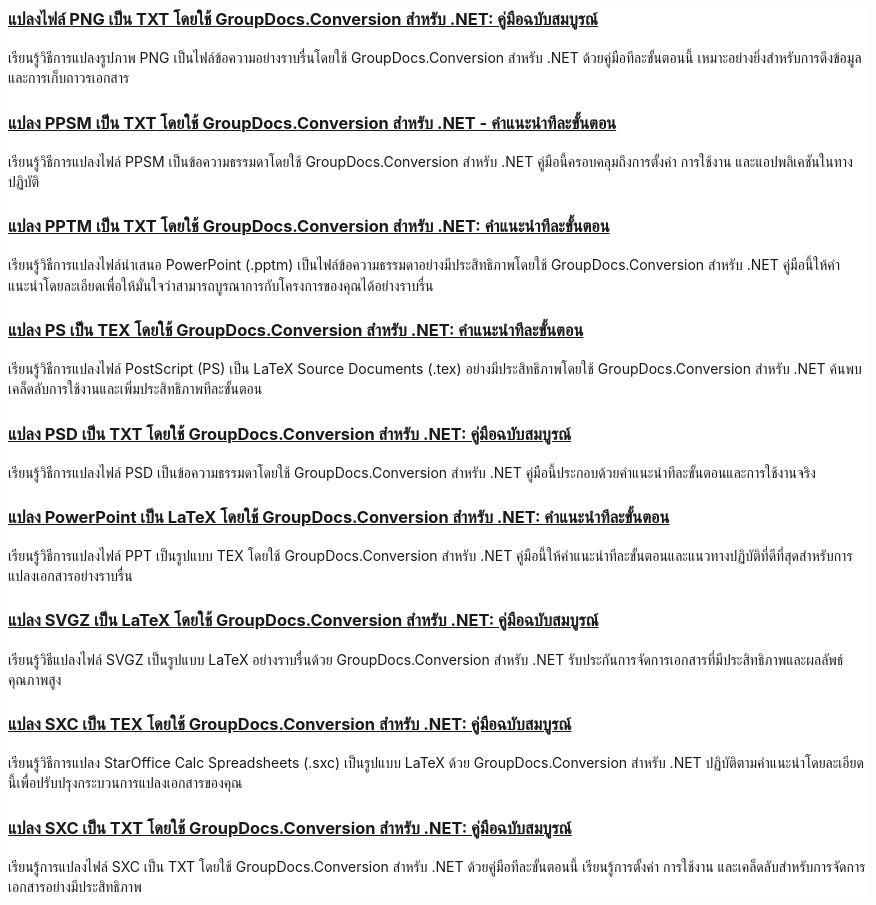 ### [แปลงไฟล์ PNG เป็น TXT โดยใช้ GroupDocs.Conversion สำหรับ .NET: คู่มือฉบับสมบูรณ์](./convert-png-to-txt-groupdocs-net/)
เรียนรู้วิธีการแปลงรูปภาพ PNG เป็นไฟล์ข้อความอย่างราบรื่นโดยใช้ GroupDocs.Conversion สำหรับ .NET ด้วยคู่มือทีละขั้นตอนนี้ เหมาะอย่างยิ่งสำหรับการดึงข้อมูลและการเก็บถาวรเอกสาร

### [แปลง PPSM เป็น TXT โดยใช้ GroupDocs.Conversion สำหรับ .NET - คำแนะนำทีละขั้นตอน](./convert-ppsm-txt-groupdocs-conversion-net/)
เรียนรู้วิธีการแปลงไฟล์ PPSM เป็นข้อความธรรมดาโดยใช้ GroupDocs.Conversion สำหรับ .NET คู่มือนี้ครอบคลุมถึงการตั้งค่า การใช้งาน และแอปพลิเคชันในทางปฏิบัติ

### [แปลง PPTM เป็น TXT โดยใช้ GroupDocs.Conversion สำหรับ .NET: คำแนะนำทีละขั้นตอน](./convert-pptm-to-txt-groupdocs-dotnet/)
เรียนรู้วิธีการแปลงไฟล์นำเสนอ PowerPoint (.pptm) เป็นไฟล์ข้อความธรรมดาอย่างมีประสิทธิภาพโดยใช้ GroupDocs.Conversion สำหรับ .NET คู่มือนี้ให้คำแนะนำโดยละเอียดเพื่อให้มั่นใจว่าสามารถบูรณาการกับโครงการของคุณได้อย่างราบรื่น

### [แปลง PS เป็น TEX โดยใช้ GroupDocs.Conversion สำหรับ .NET: คำแนะนำทีละขั้นตอน](./convert-ps-to-tex-groupdocs-net/)
เรียนรู้วิธีการแปลงไฟล์ PostScript (PS) เป็น LaTeX Source Documents (.tex) อย่างมีประสิทธิภาพโดยใช้ GroupDocs.Conversion สำหรับ .NET ค้นพบเคล็ดลับการใช้งานและเพิ่มประสิทธิภาพทีละขั้นตอน

### [แปลง PSD เป็น TXT โดยใช้ GroupDocs.Conversion สำหรับ .NET: คู่มือฉบับสมบูรณ์](./convert-psd-to-txt-groupdocs-conversion-net/)
เรียนรู้วิธีการแปลงไฟล์ PSD เป็นข้อความธรรมดาโดยใช้ GroupDocs.Conversion สำหรับ .NET คู่มือนี้ประกอบด้วยคำแนะนำทีละขั้นตอนและการใช้งานจริง

### [แปลง PowerPoint เป็น LaTeX โดยใช้ GroupDocs.Conversion สำหรับ .NET: คำแนะนำทีละขั้นตอน](./convert-powerpoint-to-latex-groupdocs-dotnet/)
เรียนรู้วิธีการแปลงไฟล์ PPT เป็นรูปแบบ TEX โดยใช้ GroupDocs.Conversion สำหรับ .NET คู่มือนี้ให้คำแนะนำทีละขั้นตอนและแนวทางปฏิบัติที่ดีที่สุดสำหรับการแปลงเอกสารอย่างราบรื่น

### [แปลง SVGZ เป็น LaTeX โดยใช้ GroupDocs.Conversion สำหรับ .NET: คู่มือฉบับสมบูรณ์](./convert-svgz-to-latex-groupdocs-net/)
เรียนรู้วิธีแปลงไฟล์ SVGZ เป็นรูปแบบ LaTeX อย่างราบรื่นด้วย GroupDocs.Conversion สำหรับ .NET รับประกันการจัดการเอกสารที่มีประสิทธิภาพและผลลัพธ์คุณภาพสูง

### [แปลง SXC เป็น TEX โดยใช้ GroupDocs.Conversion สำหรับ .NET: คู่มือฉบับสมบูรณ์](./convert-sxc-to-tex-groupdocs-net/)
เรียนรู้วิธีการแปลง StarOffice Calc Spreadsheets (.sxc) เป็นรูปแบบ LaTeX ด้วย GroupDocs.Conversion สำหรับ .NET ปฏิบัติตามคำแนะนำโดยละเอียดนี้เพื่อปรับปรุงกระบวนการแปลงเอกสารของคุณ

### [แปลง SXC เป็น TXT โดยใช้ GroupDocs.Conversion สำหรับ .NET: คู่มือฉบับสมบูรณ์](./convert-sxc-to-txt-groupdocs-conversion-dotnet/)
เรียนรู้การแปลงไฟล์ SXC เป็น TXT โดยใช้ GroupDocs.Conversion สำหรับ .NET ด้วยคู่มือทีละขั้นตอนนี้ เรียนรู้การตั้งค่า การใช้งาน และเคล็ดลับสำหรับการจัดการเอกสารอย่างมีประสิทธิภาพ
